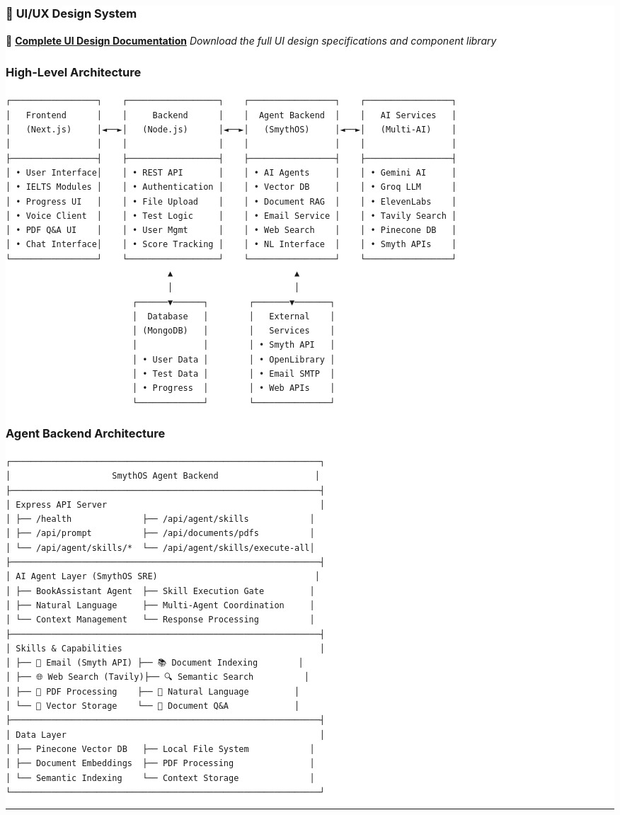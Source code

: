 ### 📱 **UI/UX Design System**
📄 **[Complete UI Design Documentation](assets/architecture/Smart-ILTS%20UI.pdf)**
*Download the full UI design specifications and component library*

</div>

### **High-Level Architecture**
```
┌─────────────────┐    ┌──────────────────┐    ┌─────────────────┐    ┌─────────────────┐
│   Frontend      │    │     Backend      │    │  Agent Backend  │    │   AI Services   │
│   (Next.js)     │◄──►│   (Node.js)      │◄──►│   (SmythOS)     │◄──►│   (Multi-AI)    │
│                 │    │                  │    │                 │    │                 │
├─────────────────┤    ├──────────────────┤    ├─────────────────┤    ├─────────────────┤
│ • User Interface│    │ • REST API       │    │ • AI Agents     │    │ • Gemini AI     │
│ • IELTS Modules │    │ • Authentication │    │ • Vector DB     │    │ • Groq LLM      │
│ • Progress UI   │    │ • File Upload    │    │ • Document RAG  │    │ • ElevenLabs    │
│ • Voice Client  │    │ • Test Logic     │    │ • Email Service │    │ • Tavily Search │
│ • PDF Q&A UI    │    │ • User Mgmt      │    │ • Web Search    │    │ • Pinecone DB   │
│ • Chat Interface│    │ • Score Tracking │    │ • NL Interface  │    │ • Smyth APIs    │
└─────────────────┘    └──────────────────┘    └─────────────────┘    └─────────────────┘
                                ▲                        ▲
                                │                        │
                         ┌──────▼──────┐        ┌───────▼───────┐
                         │  Database   │        │   External    │
                         │ (MongoDB)   │        │   Services    │
                         │             │        │ • Smyth API   │
                         │ • User Data │        │ • OpenLibrary │
                         │ • Test Data │        │ • Email SMTP  │
                         │ • Progress  │        │ • Web APIs    │
                         └─────────────┘        └───────────────┘
```

### **Agent Backend Architecture**
```
┌─────────────────────────────────────────────────────────────┐
│                    SmythOS Agent Backend                   │
├─────────────────────────────────────────────────────────────┤
│ Express API Server                                          │
│ ├── /health              ├── /api/agent/skills            │
│ ├── /api/prompt          ├── /api/documents/pdfs          │
│ └── /api/agent/skills/*  └── /api/agent/skills/execute-all│
├─────────────────────────────────────────────────────────────┤
│ AI Agent Layer (SmythOS SRE)                               │
│ ├── BookAssistant Agent  ├── Skill Execution Gate         │
│ ├── Natural Language     ├── Multi-Agent Coordination     │
│ └── Context Management   └── Response Processing          │
├─────────────────────────────────────────────────────────────┤
│ Skills & Capabilities                                       │
│ ├── 📧 Email (Smyth API) ├── 📚 Document Indexing        │
│ ├── 🌐 Web Search (Tavily)├── 🔍 Semantic Search          │
│ ├── 📄 PDF Processing    ├── 🤖 Natural Language         │
│ └── 💾 Vector Storage    └── 📖 Document Q&A             │
├─────────────────────────────────────────────────────────────┤
│ Data Layer                                                  │
│ ├── Pinecone Vector DB   ├── Local File System            │
│ ├── Document Embeddings  ├── PDF Processing               │
│ └── Semantic Indexing    └── Context Storage              │
└─────────────────────────────────────────────────────────────┘
```

---